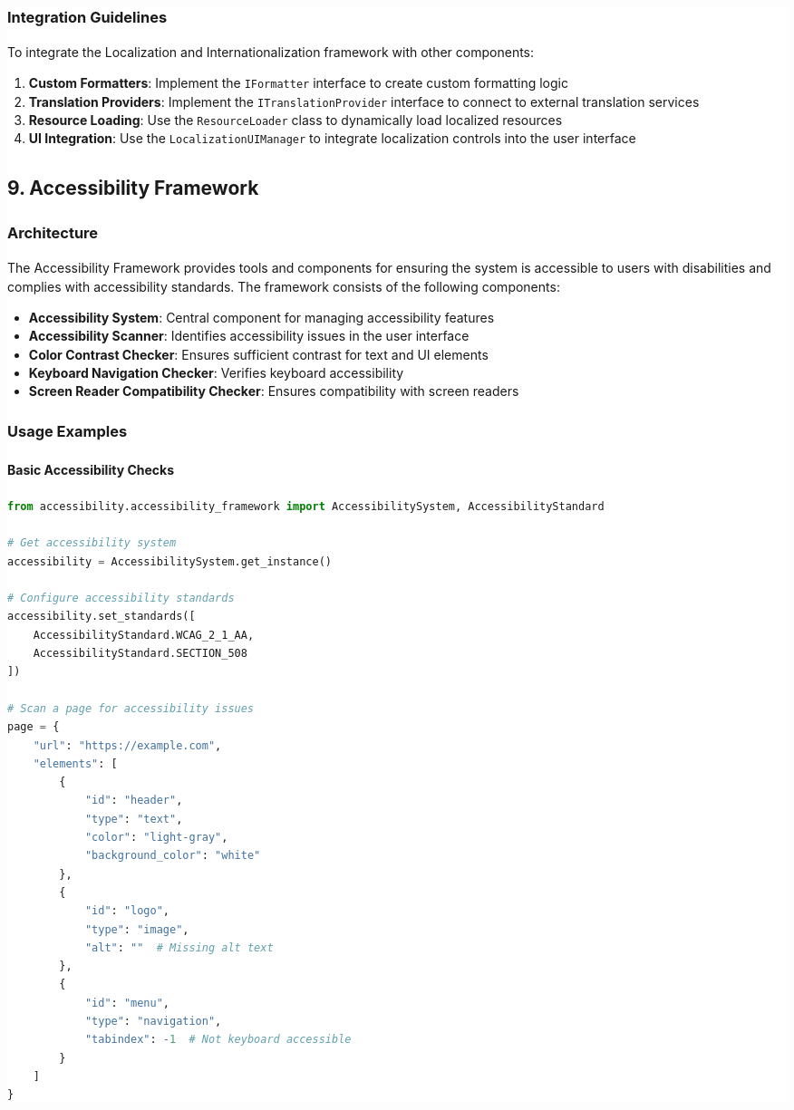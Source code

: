 ### Integration Guidelines

To integrate the Localization and Internationalization framework with other components:

1. **Custom Formatters**: Implement the `IFormatter` interface to create custom formatting logic
2. **Translation Providers**: Implement the `ITranslationProvider` interface to connect to external translation services
3. **Resource Loading**: Use the `ResourceLoader` class to dynamically load localized resources
4. **UI Integration**: Use the `LocalizationUIManager` to integrate localization controls into the user interface

## 9. Accessibility Framework

### Architecture

The Accessibility Framework provides tools and components for ensuring the system is accessible to users with disabilities and complies with accessibility standards. The framework consists of the following components:

- **Accessibility System**: Central component for managing accessibility features
- **Accessibility Scanner**: Identifies accessibility issues in the user interface
- **Color Contrast Checker**: Ensures sufficient contrast for text and UI elements
- **Keyboard Navigation Checker**: Verifies keyboard accessibility
- **Screen Reader Compatibility Checker**: Ensures compatibility with screen readers

### Usage Examples

#### Basic Accessibility Checks

```python
from accessibility.accessibility_framework import AccessibilitySystem, AccessibilityStandard

# Get accessibility system
accessibility = AccessibilitySystem.get_instance()

# Configure accessibility standards
accessibility.set_standards([
    AccessibilityStandard.WCAG_2_1_AA,
    AccessibilityStandard.SECTION_508
])

# Scan a page for accessibility issues
page = {
    "url": "https://example.com",
    "elements": [
        {
            "id": "header",
            "type": "text",
            "color": "light-gray",
            "background_color": "white"
        },
        {
            "id": "logo",
            "type": "image",
            "alt": ""  # Missing alt text
        },
        {
            "id": "menu",
            "type": "navigation",
            "tabindex": -1  # Not keyboard accessible
        }
    ]
}

```